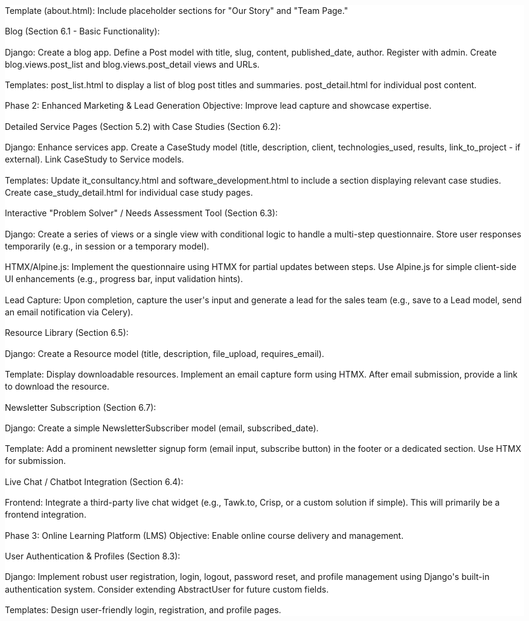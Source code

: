 Template (about.html): Include placeholder sections for "Our Story" and "Team Page."

Blog (Section 6.1 - Basic Functionality):

Django: Create a blog app. Define a Post model with title, slug, content, published_date, author. Register with admin. Create blog.views.post_list and blog.views.post_detail views and URLs.

Templates: post_list.html to display a list of blog post titles and summaries. post_detail.html for individual post content.

Phase 2: Enhanced Marketing & Lead Generation
Objective: Improve lead capture and showcase expertise.

Detailed Service Pages (Section 5.2) with Case Studies (Section 6.2):

Django: Enhance services app. Create a CaseStudy model (title, description, client, technologies_used, results, link_to_project - if external). Link CaseStudy to Service models.

Templates: Update it_consultancy.html and software_development.html to include a section displaying relevant case studies. Create case_study_detail.html for individual case study pages.

Interactive "Problem Solver" / Needs Assessment Tool (Section 6.3):

Django: Create a series of views or a single view with conditional logic to handle a multi-step questionnaire. Store user responses temporarily (e.g., in session or a temporary model).

HTMX/Alpine.js: Implement the questionnaire using HTMX for partial updates between steps. Use Alpine.js for simple client-side UI enhancements (e.g., progress bar, input validation hints).

Lead Capture: Upon completion, capture the user's input and generate a lead for the sales team (e.g., save to a Lead model, send an email notification via Celery).

Resource Library (Section 6.5):

Django: Create a Resource model (title, description, file_upload, requires_email).

Template: Display downloadable resources. Implement an email capture form using HTMX. After email submission, provide a link to download the resource.

Newsletter Subscription (Section 6.7):

Django: Create a simple NewsletterSubscriber model (email, subscribed_date).

Template: Add a prominent newsletter signup form (email input, subscribe button) in the footer or a dedicated section. Use HTMX for submission.

Live Chat / Chatbot Integration (Section 6.4):

Frontend: Integrate a third-party live chat widget (e.g., Tawk.to, Crisp, or a custom solution if simple). This will primarily be a frontend integration.

Phase 3: Online Learning Platform (LMS)
Objective: Enable online course delivery and management.

User Authentication & Profiles (Section 8.3):

Django: Implement robust user registration, login, logout, password reset, and profile management using Django's built-in authentication system. Consider extending AbstractUser for future custom fields.

Templates: Design user-friendly login, registration, and profile pages.
